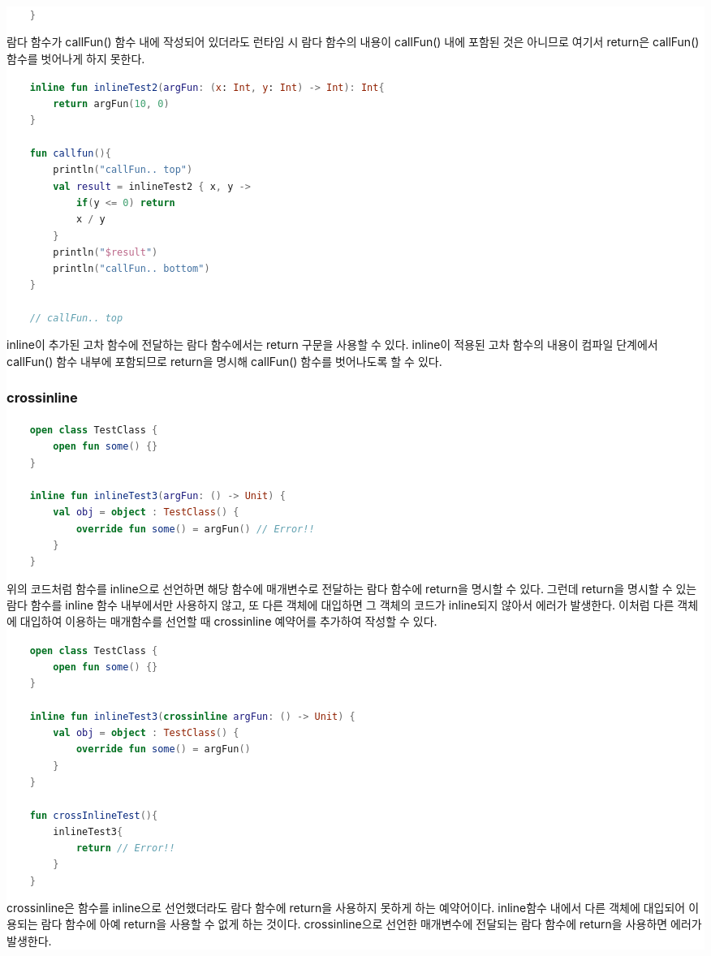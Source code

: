 ```kotlin
    }
```
람다 함수가 callFun() 함수 내에 작성되어 있더라도 런타임 시 람다 함수의 내용이 callFun() 내에 포함된 것은 아니므로 여기서 return은 callFun() 함수를 벗어나게 하지 못한다.
```kotlin
    inline fun inlineTest2(argFun: (x: Int, y: Int) -> Int): Int{
    	return argFun(10, 0)
    }
    
    fun callfun(){
    	println("callFun.. top")
    	val result = inlineTest2 { x, y ->
    		if(y <= 0) return
    		x / y
    	}
    	println("$result")
    	println("callFun.. bottom")
    }
    
    // callFun.. top
```
inline이 추가된 고차 함수에 전달하는 람다 함수에서는 return 구문을 사용할 수 있다. inline이 적용된 고차 함수의 내용이 컴파일 단계에서 callFun() 함수 내부에 포함되므로 return을 명시해 callFun() 함수를 벗어나도록 할 수 있다.

### crossinline
```kotlin
    open class TestClass {
        open fun some() {}
    }
    
    inline fun inlineTest3(argFun: () -> Unit) {
        val obj = object : TestClass() {
            override fun some() = argFun() // Error!!
        }
    }
```
위의 코드처럼 함수를 inline으로 선언하면 해당 함수에 매개변수로 전달하는 람다 함수에 return을 명시할 수 있다. 그런데 return을 명시할 수 있는 람다 함수를 inline 함수 내부에서만 사용하지 않고, 또 다른 객체에 대입하면 그 객체의 코드가 inline되지 않아서 에러가 발생한다. 이처럼 다른 객체에 대입하여 이용하는 매개함수를 선언할 때 crossinline 예약어를 추가하여 작성할 수 있다.
```kotlin
    open class TestClass {
        open fun some() {}
    }
    
    inline fun inlineTest3(crossinline argFun: () -> Unit) {
        val obj = object : TestClass() {
            override fun some() = argFun()
        }
    }
    
    fun crossInlineTest(){
    	inlineTest3{
    		return // Error!!
    	}
    }
```
crossinline은 함수를 inline으로 선언했더라도 람다 함수에 return을 사용하지 못하게 하는 예약어이다. inline함수 내에서 다른 객체에 대입되어 이용되는 람다 함수에 아예 return을 사용할 수 없게 하는 것이다. crossinline으로 선언한 매개변수에 전달되는 람다 함수에 return을 사용하면 에러가 발생한다.
